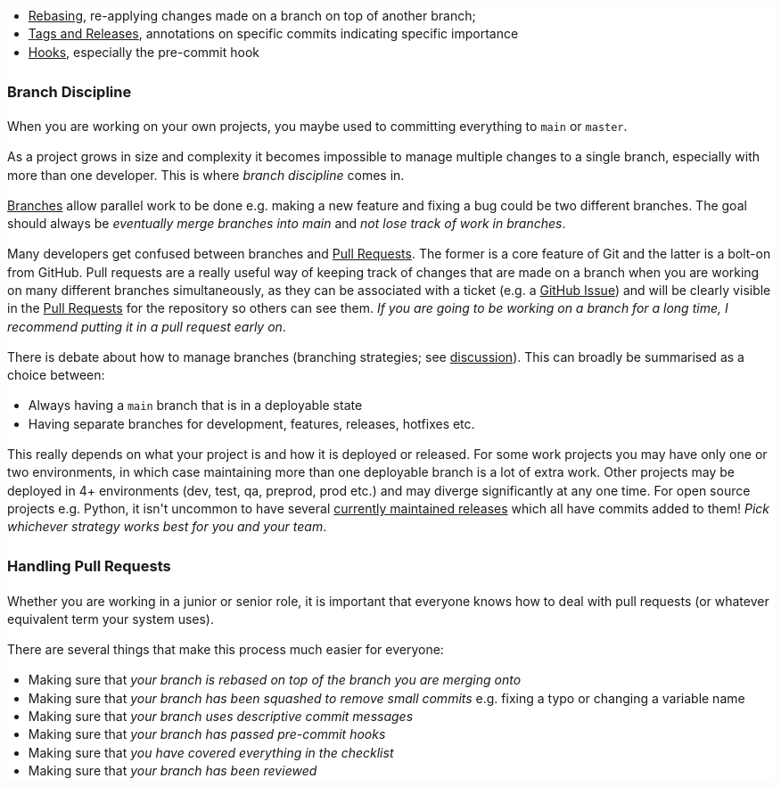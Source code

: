 - [Rebasing](https://git-scm.com/book/en/v2/Git-Branching-Rebasing), re-applying changes made on a branch on top of another branch;
- [Tags and Releases](https://git-scm.com/book/en/v2/Git-Basics-Tagging), annotations on specific commits indicating specific importance
- [Hooks](https://git-scm.com/book/en/v2/Customizing-Git-Git-Hooks), especially the pre-commit hook


### Branch Discipline

When you are working on your own projects, you maybe used to committing everything to `main` or `master`.

As a project grows in size and complexity it becomes impossible to manage multiple changes to a single branch, especially with more than one developer. This is where *branch discipline* comes in.

[Branches](./version-control.md#branches) allow parallel work to be done e.g. making a new feature and fixing a bug could be two different branches. The goal should always be *eventually merge branches into main* and *not lose track of work in branches*.

Many developers get confused between branches and [Pull Requests](https://docs.github.com/en/pull-requests/collaborating-with-pull-requests/proposing-changes-to-your-work-with-pull-requests/about-pull-requests). The former is a core feature of Git and the latter is a bolt-on from GitHub. Pull requests are a really useful way of keeping track of changes that are made on a branch when you are working on many different branches simultaneously, as they can be associated with a ticket (e.g. a [GitHub Issue](https://docs.github.com/en/issues/tracking-your-work-with-issues)) and will be clearly visible in the [Pull Requests](https://github.com/afnom/missing-semester/pulls) for the repository so others can see them. *If you are going to be working on a branch for a long time, I recommend putting it in a pull request early on*.

There is debate about how to manage branches (branching strategies; see [discussion](https://stackoverflow.com/questions/39585900/what-is-the-difference-between-develop-vs-feature-branch-type)). This can broadly be summarised as a choice between:

- Always having a `main` branch that is in a deployable state
- Having separate branches for development, features, releases, hotfixes etc.


This really depends on what your project is and how it is deployed or released. For some work projects you may have only one or two environments, in which case maintaining more than one deployable branch is a lot of extra work. Other projects may be deployed in 4+ environments (dev, test, qa, preprod, prod etc.) and may diverge significantly at any one time. For open source projects e.g. Python, it isn't uncommon to have several [currently maintained releases](https://www.python.org/downloads/) which all have commits added to them! *Pick whichever strategy works best for you and your team*.


### Handling Pull Requests

Whether you are working in a junior or senior role, it is important that everyone knows how to deal with pull requests (or whatever equivalent term your system uses).

There are several things that make this process much easier for everyone:

- Making sure that *your branch is rebased on top of the branch you are merging onto*
- Making sure that *your branch has been squashed to remove small commits* e.g. fixing a typo or changing a variable name
- Making sure that *your branch uses descriptive commit messages*
- Making sure that *your branch has passed pre-commit hooks*
- Making sure that *you have covered everything in the checklist*
- Making sure that *your branch has been reviewed*

